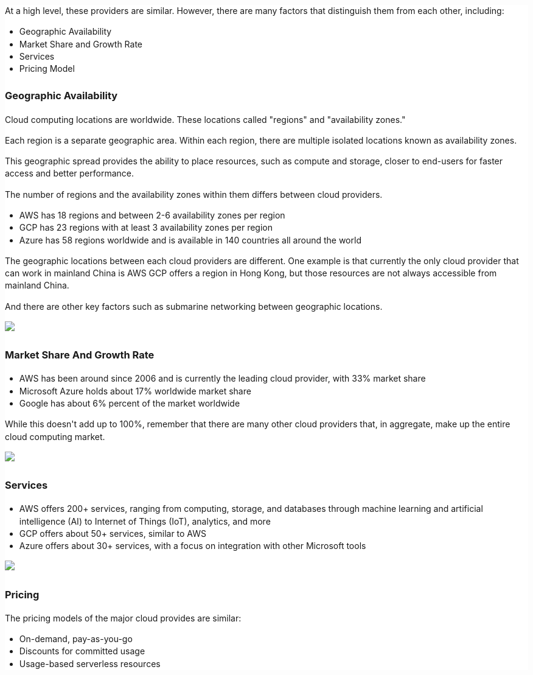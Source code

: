 At a high level, these providers are similar. However, there are many factors that distinguish them from each other, including:

* Geographic Availability
* Market Share and Growth Rate
* Services
* Pricing Model

### Geographic Availability
Cloud computing locations are worldwide. These locations called "regions" and "availability zones."

Each region is a separate geographic area. Within each region, there are multiple isolated locations known as availability zones.

This geographic spread provides the ability to place resources, such as compute and storage, closer to end-users for faster access and better performance.

The number of regions and the availability zones within them differs between cloud providers.

* AWS has 18 regions and between 2-6 availability zones per region
* GCP has 23 regions with at least 3 availability zones per region
* Azure has 58 regions worldwide and is available in 140 countries all around the world

The geographic locations between each cloud providers are different. One example is that currently the only cloud provider that can work in mainland China is AWS GCP offers a region in Hong Kong, but those resources are not always accessible from mainland China.

And there are other key factors such as submarine networking between geographic locations.
 
![](https://video.udacity-data.com/topher/2020/June/5edc02ac_major-cloud-providers-geography/major-cloud-providers-geography.png)

### Market Share And Growth Rate
* AWS has been around since 2006 and is currently the leading cloud provider, with 33% market share
* Microsoft Azure holds about 17% worldwide market share
* Google has about 6% percent of the market worldwide

While this doesn't add up to 100%, remember that there are many other cloud providers that, in aggregate, make up the entire cloud computing market.

![](https://raw.githubusercontent.com/ARBUCHELI/INTRO-TO-CLOUD-COMPUTING/master/images/8.jpg)

### Services
* AWS offers 200+ services, ranging from computing, storage, and databases through machine learning and artificial intelligence (AI) to Internet of Things (IoT), analytics, and more
* GCP offers about 50+ services, similar to AWS
* Azure offers about 30+ services, with a focus on integration with other Microsoft tools

![](https://raw.githubusercontent.com/ARBUCHELI/INTRO-TO-CLOUD-COMPUTING/master/images/9.jpg)

### Pricing
The pricing models of the major cloud provides are similar:

* On-demand, pay-as-you-go
* Discounts for committed usage
* Usage-based serverless resources
